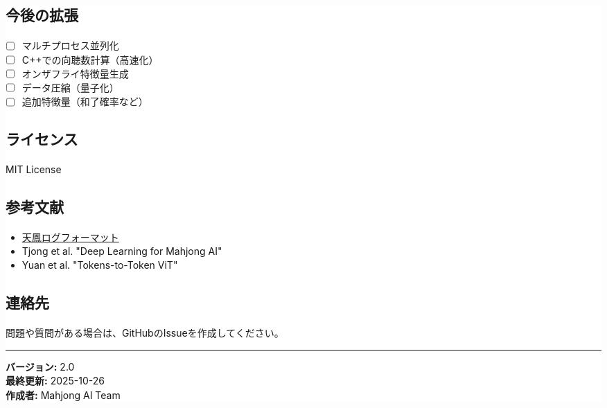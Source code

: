## 今後の拡張

- [ ] マルチプロセス並列化
- [ ] C++での向聴数計算（高速化）
- [ ] オンザフライ特徴量生成
- [ ] データ圧縮（量子化）
- [ ] 追加特徴量（和了確率など）

## ライセンス

MIT License

## 参考文献

- [天鳳ログフォーマット](https://gimite.net/pukiwiki/index.php?Tenhou%20Log%20Format)
- Tjong et al. "Deep Learning for Mahjong AI"
- Yuan et al. "Tokens-to-Token ViT"

## 連絡先

問題や質問がある場合は、GitHubのIssueを作成してください。

---

**バージョン:** 2.0  
**最終更新:** 2025-10-26  
**作成者:** Mahjong AI Team

